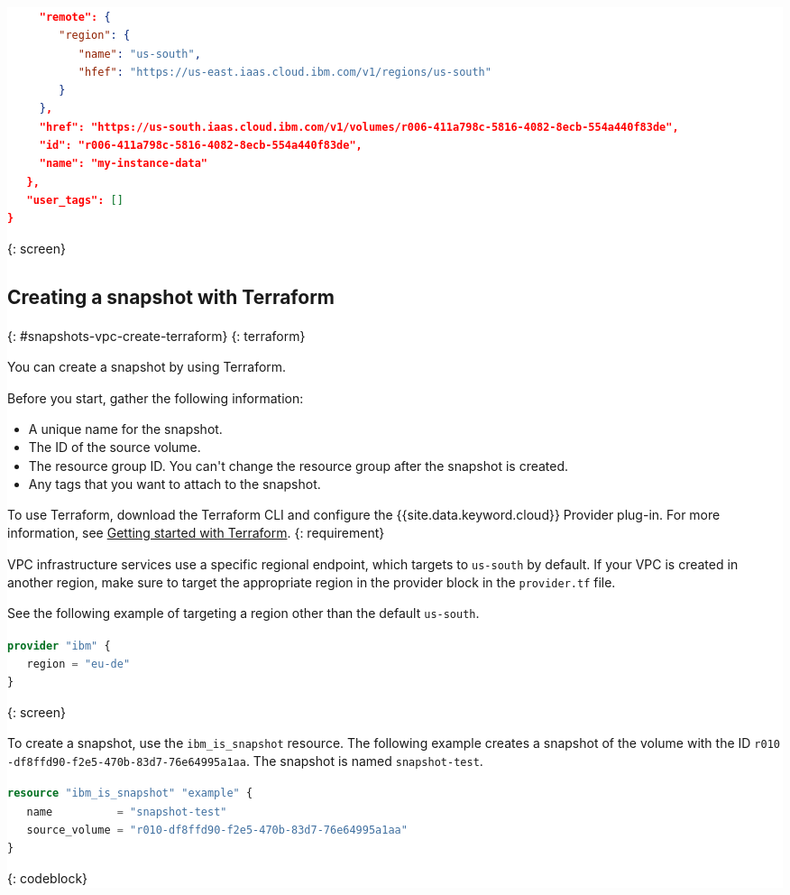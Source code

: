 ```json
     "remote": {
     	"region": {
     	   "name": "us-south",
     	   "hfef": "https://us-east.iaas.cloud.ibm.com/v1/regions/us-south"
     	}
     },
     "href": "https://us-south.iaas.cloud.ibm.com/v1/volumes/r006-411a798c-5816-4082-8ecb-554a440f83de",
     "id": "r006-411a798c-5816-4082-8ecb-554a440f83de",
     "name": "my-instance-data"
   },
   "user_tags": []
}
```
{: screen}

## Creating a snapshot with Terraform
{: #snapshots-vpc-create-terraform}
{: terraform}

You can create a snapshot by using Terraform.

Before you start, gather the following information:

- A unique name for the snapshot.
- The ID of the source volume.
- The resource group ID. You can't change the resource group after the snapshot is created.
- Any tags that you want to attach to the snapshot.

To use Terraform, download the Terraform CLI and configure the {{site.data.keyword.cloud}} Provider plug-in. For more information, see [Getting started with Terraform](/docs/ibm-cloud-provider-for-terraform?topic=ibm-cloud-provider-for-terraform-getting-started).
{: requirement}

VPC infrastructure services use a specific regional endpoint, which targets to `us-south` by default. If your VPC is created in another region, make sure to target the appropriate region in the provider block in the `provider.tf` file.

See the following example of targeting a region other than the default `us-south`.

```terraform
provider "ibm" {
   region = "eu-de"
}
```
{: screen}

To create a snapshot, use the `ibm_is_snapshot` resource. The following example creates a snapshot of the volume with the ID `r010-df8ffd90-f2e5-470b-83d7-76e64995a1aa`. The snapshot is named `snapshot-test`.

```terraform
resource "ibm_is_snapshot" "example" {
   name          = "snapshot-test"
   source_volume = "r010-df8ffd90-f2e5-470b-83d7-76e64995a1aa"
}
```
{: codeblock}
